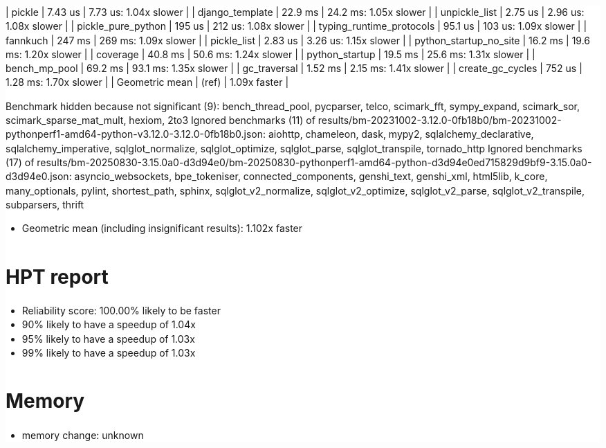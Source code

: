 | pickle                     | 7.43 us                                                     | 7.73 us: 1.04x slower                                                      |
| django_template            | 22.9 ms                                                     | 24.2 ms: 1.05x slower                                                      |
| unpickle_list              | 2.75 us                                                     | 2.96 us: 1.08x slower                                                      |
| pickle_pure_python         | 195 us                                                      | 212 us: 1.08x slower                                                       |
| typing_runtime_protocols   | 95.1 us                                                     | 103 us: 1.09x slower                                                       |
| fannkuch                   | 247 ms                                                      | 269 ms: 1.09x slower                                                       |
| pickle_list                | 2.83 us                                                     | 3.26 us: 1.15x slower                                                      |
| python_startup_no_site     | 16.2 ms                                                     | 19.6 ms: 1.20x slower                                                      |
| coverage                   | 40.8 ms                                                     | 50.6 ms: 1.24x slower                                                      |
| python_startup             | 19.5 ms                                                     | 25.6 ms: 1.31x slower                                                      |
| bench_mp_pool              | 69.2 ms                                                     | 93.1 ms: 1.35x slower                                                      |
| gc_traversal               | 1.52 ms                                                     | 2.15 ms: 1.41x slower                                                      |
| create_gc_cycles           | 752 us                                                      | 1.28 ms: 1.70x slower                                                      |
| Geometric mean             | (ref)                                                       | 1.09x faster                                                               |

Benchmark hidden because not significant (9): bench_thread_pool, pycparser, telco, scimark_fft, sympy_expand, scimark_sor, scimark_sparse_mat_mult, hexiom, 2to3
Ignored benchmarks (11) of results/bm-20231002-3.12.0-0fb18b0/bm-20231002-pythonperf1-amd64-python-v3.12.0-3.12.0-0fb18b0.json: aiohttp, chameleon, dask, mypy2, sqlalchemy_declarative, sqlalchemy_imperative, sqlglot_normalize, sqlglot_optimize, sqlglot_parse, sqlglot_transpile, tornado_http
Ignored benchmarks (17) of results/bm-20250830-3.15.0a0-d3d94e0/bm-20250830-pythonperf1-amd64-python-d3d94e0ed715829d9bf9-3.15.0a0-d3d94e0.json: asyncio_websockets, bpe_tokeniser, connected_components, genshi_text, genshi_xml, html5lib, k_core, many_optionals, pylint, shortest_path, sphinx, sqlglot_v2_normalize, sqlglot_v2_optimize, sqlglot_v2_parse, sqlglot_v2_transpile, subparsers, thrift

- Geometric mean (including insignificant results): 1.102x faster

# HPT report

- Reliability score: 100.00% likely to be faster
- 90% likely to have a speedup of 1.04x
- 95% likely to have a speedup of 1.03x
- 99% likely to have a speedup of 1.03x

# Memory
- memory change: unknown